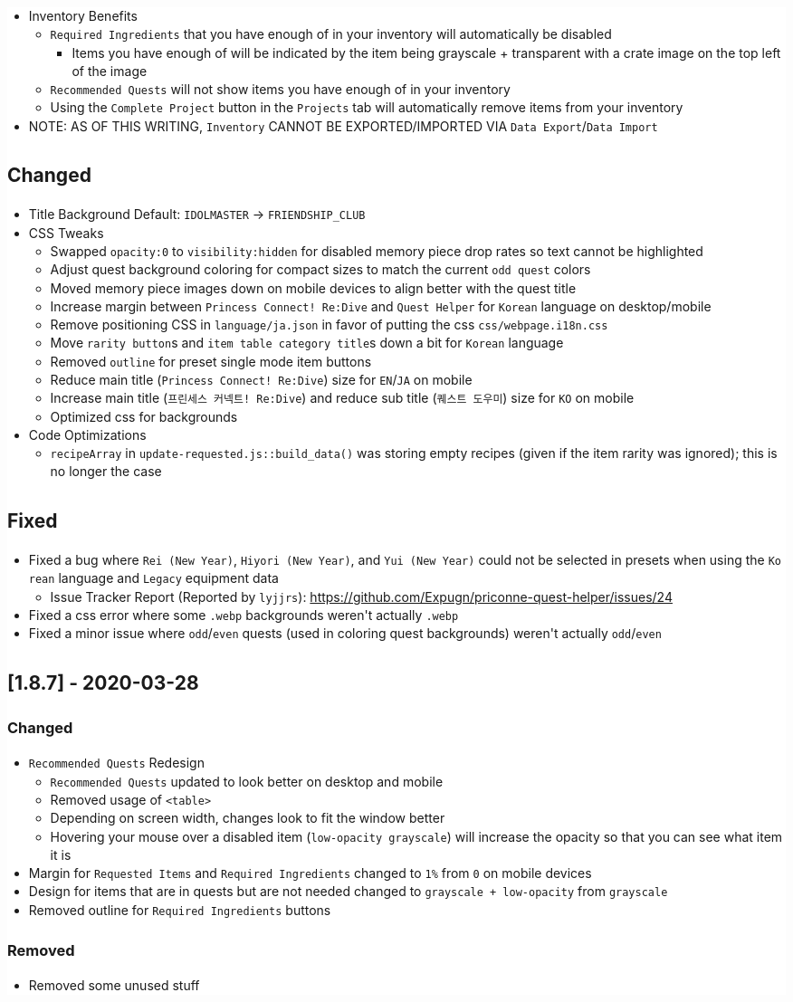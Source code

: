   - Inventory Benefits
    - `Required Ingredients` that you have enough of in your inventory will automatically be disabled
      - Items you have enough of will be indicated by the item being grayscale + transparent with a crate image on the top left of the image
    - `Recommended Quests` will not show items you have enough of in your inventory
    - Using the `Complete Project` button in the `Projects` tab will automatically remove items from your inventory 
  - NOTE: AS OF THIS WRITING, `Inventory` CANNOT BE EXPORTED/IMPORTED VIA `Data Export`/`Data Import`
## Changed
- Title Background Default: `IDOLMASTER` -> `FRIENDSHIP_CLUB`
- CSS Tweaks
  - Swapped `opacity:0` to `visibility:hidden` for disabled memory piece drop rates so text cannot be highlighted
  - Adjust quest background coloring for compact sizes to match the current `odd quest` colors
  - Moved memory piece images down on mobile devices to align better with the quest title
  - Increase margin between `Princess Connect! Re:Dive` and `Quest Helper` for `Korean` language on desktop/mobile
  - Remove positioning CSS in `language/ja.json` in favor of putting the css `css/webpage.i18n.css`
  - Move `rarity button`s and `item table category title`s down a bit for `Korean` language
  - Removed `outline` for preset single mode item buttons
  - Reduce main title (`Princess Connect! Re:Dive`) size for `EN`/`JA` on mobile
  - Increase main title (`프린세스 커넥트! Re:Dive`) and reduce sub title (`퀘스트 도우미`) size for `KO` on mobile
  - Optimized css for backgrounds
- Code Optimizations
  - `recipeArray` in `update-requested.js::build_data()` was storing empty recipes (given if the item rarity was ignored); this is no longer the case
## Fixed
- Fixed a bug where `Rei (New Year)`, `Hiyori (New Year)`, and `Yui (New Year)` could not be selected in presets when using the `Korean` language and `Legacy` equipment data
  - Issue Tracker Report (Reported by `lyjjrs`): <https://github.com/Expugn/priconne-quest-helper/issues/24>
- Fixed a css error where some `.webp` backgrounds weren't actually `.webp`
- Fixed a minor issue where `odd`/`even` quests (used in coloring quest backgrounds) weren't actually `odd`/`even`

## [1.8.7] - 2020-03-28
### Changed
- `Recommended Quests` Redesign
  - `Recommended Quests` updated to look better on desktop and mobile
  - Removed usage of `<table>`
  - Depending on screen width, changes look to fit the window better
  - Hovering your mouse over a disabled item (`low-opacity grayscale`) will increase the opacity so that you can see what item it is
- Margin for `Requested Items` and `Required Ingredients` changed to `1%` from `0` on mobile devices
- Design for items that are in quests but are not needed changed to `grayscale + low-opacity` from `grayscale`
- Removed outline for `Required Ingredients` buttons
### Removed
- Removed some unused stuff
